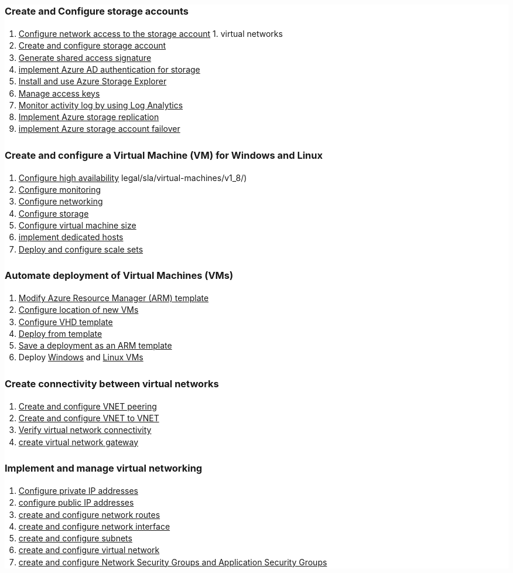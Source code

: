 ### Create and Configure storage accounts
1. [Configure network access to the storage account](https://docs.microsoft.com/en-us/azure/storage/common/storage-network-security)  1. virtual networks
1. [Create and configure storage account](https://docs.microsoft.com/en-us/azure/storage/common/storage-quickstart-create-account)
1. [Generate shared access signature](https://docs.microsoft.com/en-gb/azure/storage/common/storage-dotnet-shared-access-signature-part-1)
1. [implement Azure AD authentication for storage](#)
1. [Install and use Azure Storage Explorer](https://docs.microsoft.com/en-us/azure/vs-azure-tools-storage-manage-with-storage-explorer)
1. [Manage access keys](https://docs.microsoft.com/en-us/azure/storage/common/storage-security-guide)
1. [Monitor activity log by using Log Analytics](https://docs.microsoft.com/en-us/azure/storage/common/storage-monitoring-diagnosing-troubleshooting)
1. [Implement Azure storage replication](https://docs.microsoft.com/en-us/azure/storage/common/storage-redundancy)
1. [implement Azure storage account failover](#)

### Create and configure a Virtual Machine (VM) for Windows and Linux
1. [Configure high availability](https://docs.microsoft.com/en-us/azure/virtual-machines/windows/manage-availability)  legal/sla/virtual-machines/v1_8/)  
1. [Configure monitoring](https://docs.microsoft.com/en-gb/azure/virtual-machines/windows/tutorial-monitor)
1. [Configure networking](https://docs.microsoft.com/en-gb/azure/virtual-machines/windows/tutorial-virtual-network)
1. [Configure storage](https://docs.microsoft.com/en-gb/azure/virtual-machines/windows/attach-managed-disk-portal)
1. [Configure  virtual machine size](https://docs.microsoft.com/en-gb/azure/virtual-machines/windows/tutorial-automate-vm-deployment)
1. [implement dedicated hosts](https://docs.microsoft.com/en-gb/azure/virtual-machines/windows/dedicated-hosts-portal)
1. [Deploy and configure scale sets](https://docs.microsoft.com/en-gb/azure/virtual-machine-scale-sets/overview)

### Automate deployment of Virtual Machines (VMs)
1. [Modify Azure Resource Manager (ARM) template](http://bit.ly/2y0Nzej)
1. [Configure location of new VMs](http://bit.ly/2xYOxb8)
1. [Configure VHD template](http://bit.ly/2y0frPQ)
1. [Deploy from template](http://bit.ly/2xZkJuN)
1. [Save a deployment as an ARM template](http://bit.ly/2y2TmjM)
1. Deploy [Windows](Http://bit.ly/2xZkJuN) and [Linux VMs](http://bit.ly/2y2TdfU)

###  Create connectivity between virtual networks
1. [Create and configure VNET peering](http://bit.ly/2NqMu5P)
1. [Create and configure VNET to VNET](http://bit.ly/2uwAd8J)
1. [Verify virtual network connectivity](http://bit.ly/2muFbP7)
1. [create virtual network gateway](http://bit.ly/2LpVkzQ)

###  Implement and manage virtual networking
1. [Configure private IP addresses](https://docs.microsoft.com/en-us/azure/virtual-network/virtual-networks-static-private-ip-arm-pportal)
1. [configure public IP addresses](https://docs.microsoft.com/en-us/azure/virtual-network/associate-public-ip-address-vm)
1. [create and configure network routes](http://bit.ly/2xUCgUQ)
1. [create and configure network interface](http://bit.ly/2xUCgUQ)
1. [create and configure subnets](http://bit.ly/2xUCgUQ)
1. [create and configure virtual network](http://bit.ly/2xUCgUQ)
1. [create and configure Network Security Groups and Application Security Groups](http://bit.ly/2xUCgUQ)
